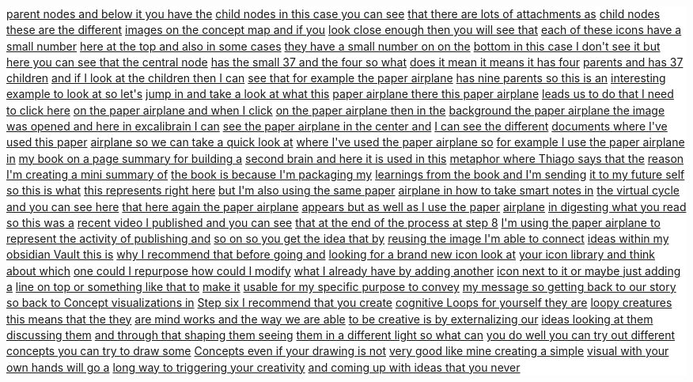[parent nodes and below it you have the](https://youtu.be/MTdbhePtCco?t=744) [child nodes in this case you can see](https://youtu.be/MTdbhePtCco?t=747) [that there are lots of attachments as](https://youtu.be/MTdbhePtCco?t=749) [child nodes these are the different](https://youtu.be/MTdbhePtCco?t=752) [images on the concept map and if you](https://youtu.be/MTdbhePtCco?t=754) [look close enough then you will see that](https://youtu.be/MTdbhePtCco?t=757) [each of these icons have a small number](https://youtu.be/MTdbhePtCco?t=760) [here at the top and also in some cases](https://youtu.be/MTdbhePtCco?t=763) [they have a small number on on the](https://youtu.be/MTdbhePtCco?t=767) [bottom in this case I don't see it but](https://youtu.be/MTdbhePtCco?t=769) [here you can see that the central node](https://youtu.be/MTdbhePtCco?t=771) [has the small 37 and the four so what](https://youtu.be/MTdbhePtCco?t=774) [does it mean it means it has four](https://youtu.be/MTdbhePtCco?t=778) [parents and has 37 children](https://youtu.be/MTdbhePtCco?t=780) [and if I look at the children then I can](https://youtu.be/MTdbhePtCco?t=785) [see that for example the paper airplane](https://youtu.be/MTdbhePtCco?t=788) [has nine parents so this is an](https://youtu.be/MTdbhePtCco?t=791) [interesting example to look at so let's](https://youtu.be/MTdbhePtCco?t=795) [jump in and take a look at what this](https://youtu.be/MTdbhePtCco?t=798) [paper airplane there this paper airplane](https://youtu.be/MTdbhePtCco?t=802) [leads us to do that I need to click here](https://youtu.be/MTdbhePtCco?t=805) [on the paper airplane and when I click](https://youtu.be/MTdbhePtCco?t=808) [on the paper airplane then in the](https://youtu.be/MTdbhePtCco?t=811) [background the paper airplane the image](https://youtu.be/MTdbhePtCco?t=814) [was opened and here in excalibrain I can](https://youtu.be/MTdbhePtCco?t=817) [see the paper airplane in the center and](https://youtu.be/MTdbhePtCco?t=821) [I can see the different](https://youtu.be/MTdbhePtCco?t=824) [documents where I've used this paper](https://youtu.be/MTdbhePtCco?t=827) [airplane so we can take a quick look at](https://youtu.be/MTdbhePtCco?t=829) [where I've used the paper airplane so](https://youtu.be/MTdbhePtCco?t=832) [for example I use the paper airplane in](https://youtu.be/MTdbhePtCco?t=835) [my book on a page summary for building a](https://youtu.be/MTdbhePtCco?t=839) [second brain and here it is used in this](https://youtu.be/MTdbhePtCco?t=843) [metaphor where Thiago says that the](https://youtu.be/MTdbhePtCco?t=847) [reason I'm creating a mini summary of](https://youtu.be/MTdbhePtCco?t=849) [the book is because I'm packaging my](https://youtu.be/MTdbhePtCco?t=853) [learnings from the book and I'm sending](https://youtu.be/MTdbhePtCco?t=856) [it to my future self so this is what](https://youtu.be/MTdbhePtCco?t=859) [this represents right here](https://youtu.be/MTdbhePtCco?t=862) [but I'm also using the same paper](https://youtu.be/MTdbhePtCco?t=864) [airplane in how to take smart notes in](https://youtu.be/MTdbhePtCco?t=867) [the virtual cycle and you can see here](https://youtu.be/MTdbhePtCco?t=871) [that here again the paper airplane](https://youtu.be/MTdbhePtCco?t=874) [appears but as well as I use the paper](https://youtu.be/MTdbhePtCco?t=877) [airplane](https://youtu.be/MTdbhePtCco?t=881) [in digesting what you read so this was a](https://youtu.be/MTdbhePtCco?t=882) [recent video I published and you can see](https://youtu.be/MTdbhePtCco?t=886) [that at the end of the process at step 8](https://youtu.be/MTdbhePtCco?t=889) [I'm using the paper airplane to](https://youtu.be/MTdbhePtCco?t=894) [represent the activity of publishing and](https://youtu.be/MTdbhePtCco?t=896) [so on so you get the idea that by](https://youtu.be/MTdbhePtCco?t=900) [reusing the image I'm able to connect](https://youtu.be/MTdbhePtCco?t=904) [ideas within my obsidian Vault this is](https://youtu.be/MTdbhePtCco?t=908) [why I recommend that before going and](https://youtu.be/MTdbhePtCco?t=912) [looking for a brand new icon look at](https://youtu.be/MTdbhePtCco?t=916) [your icon library and think about which](https://youtu.be/MTdbhePtCco?t=920) [one could I repurpose how could I modify](https://youtu.be/MTdbhePtCco?t=923) [what I already have by adding another](https://youtu.be/MTdbhePtCco?t=927) [icon next to it or maybe just adding a](https://youtu.be/MTdbhePtCco?t=930) [line on top or something like that to](https://youtu.be/MTdbhePtCco?t=934) [make it](https://youtu.be/MTdbhePtCco?t=937) [usable for my specific purpose to convey](https://youtu.be/MTdbhePtCco?t=938) [my message so getting back to our story](https://youtu.be/MTdbhePtCco?t=942) [so back to Concept visualizations in](https://youtu.be/MTdbhePtCco?t=945) [Step six I recommend that you create](https://youtu.be/MTdbhePtCco?t=949) [cognitive Loops for yourself they are](https://youtu.be/MTdbhePtCco?t=952) [loopy creatures this means that the they](https://youtu.be/MTdbhePtCco?t=955) [are mind works and the way we are able](https://youtu.be/MTdbhePtCco?t=958) [to be creative is by externalizing our](https://youtu.be/MTdbhePtCco?t=961) [ideas looking at them discussing them](https://youtu.be/MTdbhePtCco?t=965) [and through that shaping them seeing](https://youtu.be/MTdbhePtCco?t=968) [them in a different light so what can](https://youtu.be/MTdbhePtCco?t=971) [you do well you can try out different](https://youtu.be/MTdbhePtCco?t=974) [concepts you can try to draw some](https://youtu.be/MTdbhePtCco?t=976) [Concepts even if your drawing is not](https://youtu.be/MTdbhePtCco?t=979) [very good like mine creating a simple](https://youtu.be/MTdbhePtCco?t=982) [visual with your own hands will go a](https://youtu.be/MTdbhePtCco?t=985) [long way to triggering your creativity](https://youtu.be/MTdbhePtCco?t=988) [and coming up with ideas that you never](https://youtu.be/MTdbhePtCco?t=992)